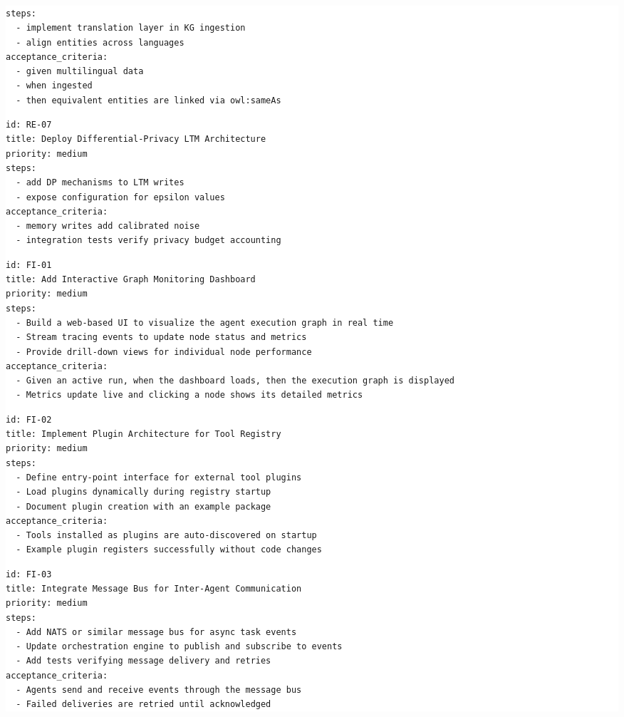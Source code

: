 ```codex-task
steps:
  - implement translation layer in KG ingestion
  - align entities across languages
acceptance_criteria:
  - given multilingual data
  - when ingested
  - then equivalent entities are linked via owl:sameAs
```

```codex-task
id: RE-07
title: Deploy Differential-Privacy LTM Architecture
priority: medium
steps:
  - add DP mechanisms to LTM writes
  - expose configuration for epsilon values
acceptance_criteria:
  - memory writes add calibrated noise
  - integration tests verify privacy budget accounting
```

```codex-task
id: FI-01
title: Add Interactive Graph Monitoring Dashboard
priority: medium
steps:
  - Build a web-based UI to visualize the agent execution graph in real time
  - Stream tracing events to update node status and metrics
  - Provide drill-down views for individual node performance
acceptance_criteria:
  - Given an active run, when the dashboard loads, then the execution graph is displayed
  - Metrics update live and clicking a node shows its detailed metrics
```

```codex-task
id: FI-02
title: Implement Plugin Architecture for Tool Registry
priority: medium
steps:
  - Define entry-point interface for external tool plugins
  - Load plugins dynamically during registry startup
  - Document plugin creation with an example package
acceptance_criteria:
  - Tools installed as plugins are auto-discovered on startup
  - Example plugin registers successfully without code changes
```

```codex-task
id: FI-03
title: Integrate Message Bus for Inter-Agent Communication
priority: medium
steps:
  - Add NATS or similar message bus for async task events
  - Update orchestration engine to publish and subscribe to events
  - Add tests verifying message delivery and retries
acceptance_criteria:
  - Agents send and receive events through the message bus
  - Failed deliveries are retried until acknowledged
```
